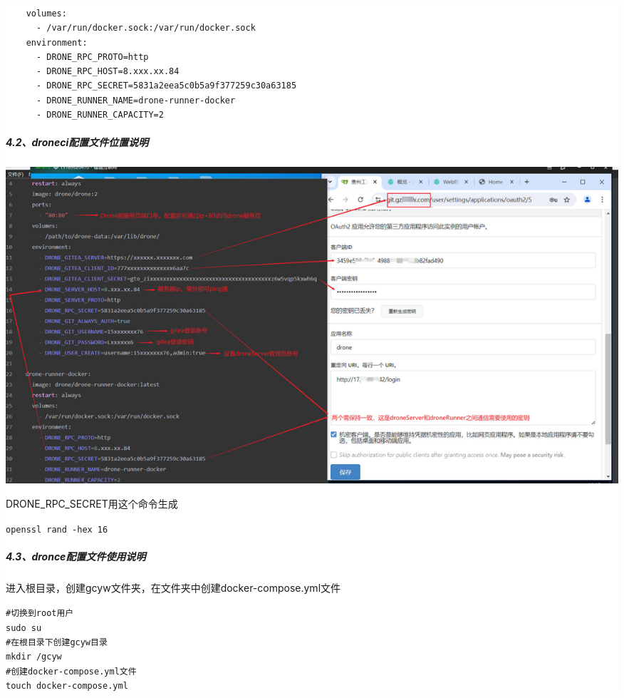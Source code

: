 ```bash
    volumes:
      - /var/run/docker.sock:/var/run/docker.sock
    environment:
      - DRONE_RPC_PROTO=http
      - DRONE_RPC_HOST=8.xxx.xx.84
      - DRONE_RPC_SECRET=5831a2eea5c0b5a9f377259c30a63185
      - DRONE_RUNNER_NAME=drone-runner-docker
      - DRONE_RUNNER_CAPACITY=2
```



##### 4.2、droneci配置文件位置说明

![image-20240827104732692](./assets/image-20240827104732692.png)

DRONE_RPC_SECRET用这个命令生成

```
openssl rand -hex 16
```



##### 4.3、dronce配置文件使用说明

进入根目录，创建gcyw文件夹，在文件夹中创建docker-compose.yml文件

```
#切换到root用户
sudo su
#在根目录下创建gcyw目录
mkdir /gcyw
#创建docker-compose.yml文件
touch docker-compose.yml
```
